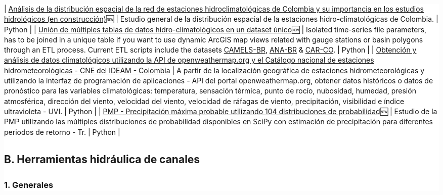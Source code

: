 | [Análisis de la distribución espacial de la red de estaciones hidroclimatológicas de Colombia y su importancia en los estudios hidrológicos (en construcción)](tool/CNEDensity):new:         | Estudio general de la distribución espacial de la estaciones hidro-climatológicas de Colombia.                                                                                                                                                                                                                                                                                                                                                                                                                                                                                                                                                                                                                                                                                                                                                                                                                                                                                                                                                                                                                                             | Python          |
| [Unión de múltiples tablas de datos hidro-climatológicos en un dataset único](tool/MultipleTableJoin):new:                                                                                   | Isolated time-series file parameters, has to be joined in a unique table if you want to use dynamic ArcGIS map views related with gauge stations or basin polygons through an ETL process. Current ETL scripts include the datasets [CAMELS-BR](tool/MultipleTableJoin/CAMELS_BR), [ANA-BR](tool/MultipleTableJoin/ANA_BR) & [CAR-CO](tool/MultipleTableJoin/CAR_CO).                                                                                                                                                                                                                                                                                                                                                                                                                                                                                                                                                                                                                                                                                                                                                                      | Python          |
| [Obtención y análisis de datos climatológicos utilizando la API de openweathermap.org y el Catálogo nacional de estaciones hidrometeorológicas - CNE del IDEAM - Colombia](tool/OpenWeather) | A partir de la localización geográfica de estaciones hidrometeorológicas y utilizando la interfaz de programación de aplicaciones - API del portal openweathermap.org, obtener datos históricos o datos de pronóstico para las variables climatológicas: temperatura, sensación térmica, punto de rocío, nubosidad, humedad, presión atmosférica, dirección del viento, velocidad del viento, velocidad de ráfagas de viento, precipitación, visibilidad e índice ultravioleta - UVI.                                                                                                                                                                                                                                                                                                                                                                                                                                                                                                                                                                                                                                                      | Python          |
| [PMP - Precipitación máxima probable utilizando 104 distribuciones de probabilidad](tool/PMP):new:                                                                                         | Estudio de la PMP utilizando las múltiples distribuciones de probabilidad disponibles en SciPy con estimación de precipitación para diferentes periodos de retorno - Tr.                                                                                                                                                                                                                                                                                                                                                                                                                                                                                                                                                                                                                                                                                                                                                                                                                                                                                                                                                                   | Python          |


## B. Herramientas hidráulica de canales


### 1. Generales

